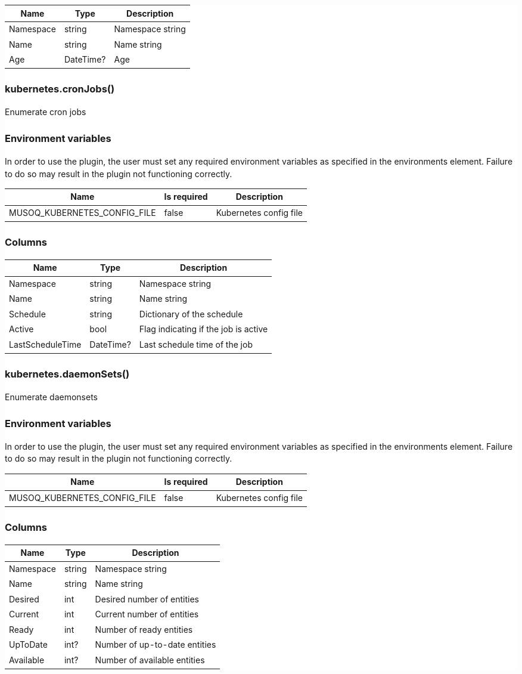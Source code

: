 | Name | Type | Description |
| ---- | ---- | ----------- |
| Namespace | string | Namespace string |
| Name | string | Name string |
| Age | DateTime? | Age |

### kubernetes.cronJobs()

Enumerate cron jobs


### Environment variables

In order to use the plugin, the user must set any required environment variables as specified in the environments element. Failure to do so may result in the plugin not functioning correctly.

| Name | Is required | Description |
| --- | --- | --- |
| MUSOQ_KUBERNETES_CONFIG_FILE | false | Kubernetes config file |

### Columns

| Name | Type | Description |
| ---- | ---- | ----------- |
| Namespace | string | Namespace string |
| Name | string | Name string |
| Schedule | string | Dictionary of the schedule |
| Active | bool | Flag indicating if the job is active |
| LastScheduleTime | DateTime? | Last schedule time of the job |

### kubernetes.daemonSets()

Enumerate daemonsets


### Environment variables

In order to use the plugin, the user must set any required environment variables as specified in the environments element. Failure to do so may result in the plugin not functioning correctly.

| Name | Is required | Description |
| --- | --- | --- |
| MUSOQ_KUBERNETES_CONFIG_FILE | false | Kubernetes config file |

### Columns

| Name | Type | Description |
| ---- | ---- | ----------- |
| Namespace | string | Namespace string |
| Name | string | Name string |
| Desired | int | Desired number of entities |
| Current | int | Current number of entities |
| Ready | int | Number of ready entities |
| UpToDate | int? | Number of up-to-date entities |
| Available | int? | Number of available entities |